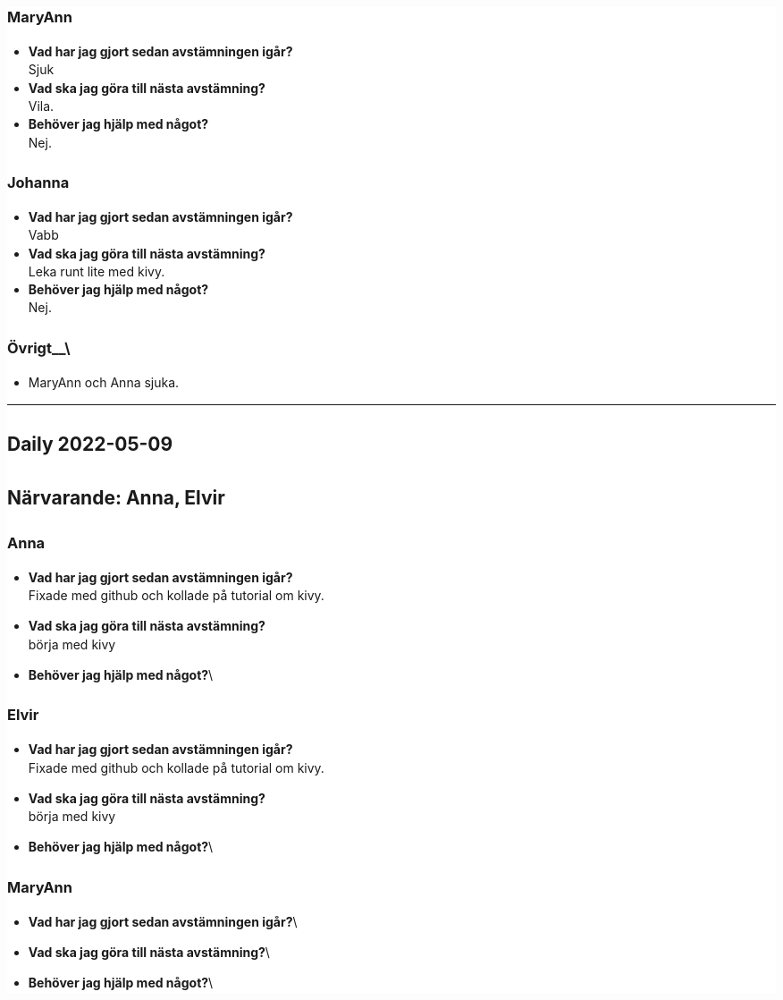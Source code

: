 ### MaryAnn
*   __Vad har jag gjort sedan avstämningen igår?__\
   Sjuk
*   __Vad ska jag göra till nästa avstämning?__\
   Vila.
*   __Behöver jag hjälp med något?__\
   Nej.

### Johanna
*   __Vad har jag gjort sedan avstämningen igår?__\
   Vabb
*   __Vad ska jag göra till nästa avstämning?__\
   Leka runt lite med kivy.
*   __Behöver jag hjälp med något?__\
   Nej.
   
### Övrigt__\
* MaryAnn och Anna sjuka.
************************************************************************************************************************************************


## Daily 2022-05-09

## Närvarande: Anna, Elvir

### Anna
*   __Vad har jag gjort sedan avstämningen igår?__\
   Fixade med github och kollade på tutorial om kivy.

*   __Vad ska jag göra till nästa avstämning?__\
   börja med kivy

*   __Behöver jag hjälp med något?__\

### Elvir
*   __Vad har jag gjort sedan avstämningen igår?__\
   Fixade med github och kollade på tutorial om kivy.
   
*   __Vad ska jag göra till nästa avstämning?__\
   börja med kivy
   
*   __Behöver jag hjälp med något?__\


### MaryAnn
*   __Vad har jag gjort sedan avstämningen igår?__\

*   __Vad ska jag göra till nästa avstämning?__\

*   __Behöver jag hjälp med något?__\

